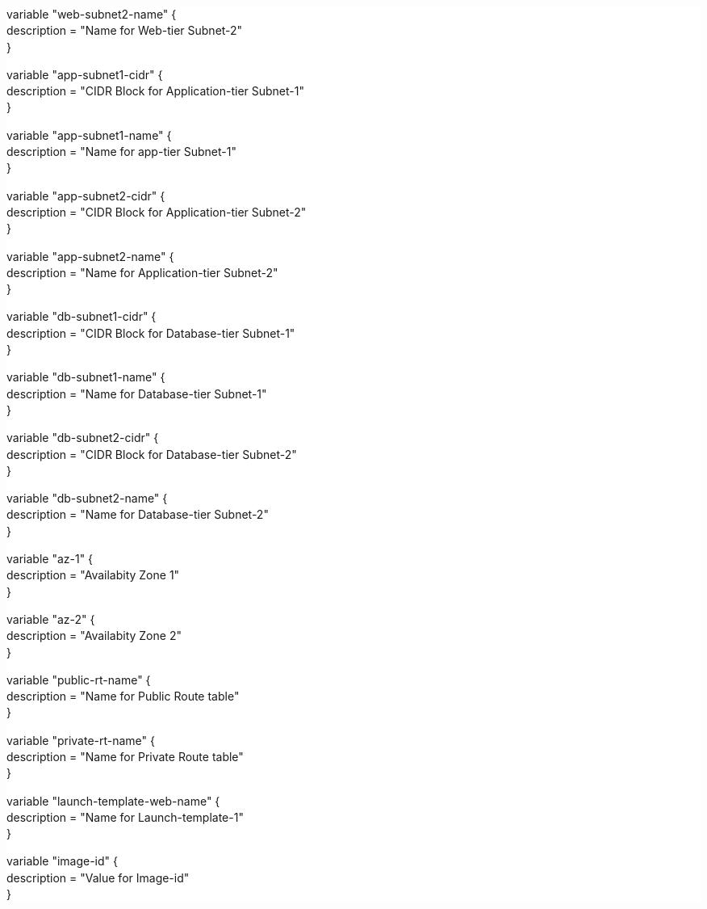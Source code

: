 variable "web-subnet2-name" {  
  description = "Name for Web-tier Subnet-2"  
}  
  
variable "app-subnet1-cidr" {  
  description = "CIDR Block for Application-tier Subnet-1"  
}  
  
variable "app-subnet1-name" {  
  description = "Name for app-tier Subnet-1"  
}  
  
variable "app-subnet2-cidr" {  
  description = "CIDR Block for Application-tier Subnet-2"  
}  
  
variable "app-subnet2-name" {  
  description = "Name for Application-tier Subnet-2"  
}  
  
  
variable "db-subnet1-cidr" {  
  description = "CIDR Block for Database-tier Subnet-1"  
}  
  
variable "db-subnet1-name" {  
  description = "Name for Database-tier Subnet-1"  
}  
  
variable "db-subnet2-cidr" {  
  description = "CIDR Block for Database-tier Subnet-2"  
}  
  
variable "db-subnet2-name" {  
  description = "Name for Database-tier Subnet-2"  
}  
  
variable "az-1" {  
  description = "Availabity Zone 1"  
}  
  
variable "az-2" {  
  description = "Availabity Zone 2"  
}  
  
variable "public-rt-name" {  
  description = "Name for Public Route table"  
}  
  
variable "private-rt-name" {  
  description = "Name for Private Route table"  
}  
  
variable "launch-template-web-name" {  
  description = "Name for Launch-template-1"  
}  
  
variable "image-id" {  
  description = "Value for Image-id"  
}  
  